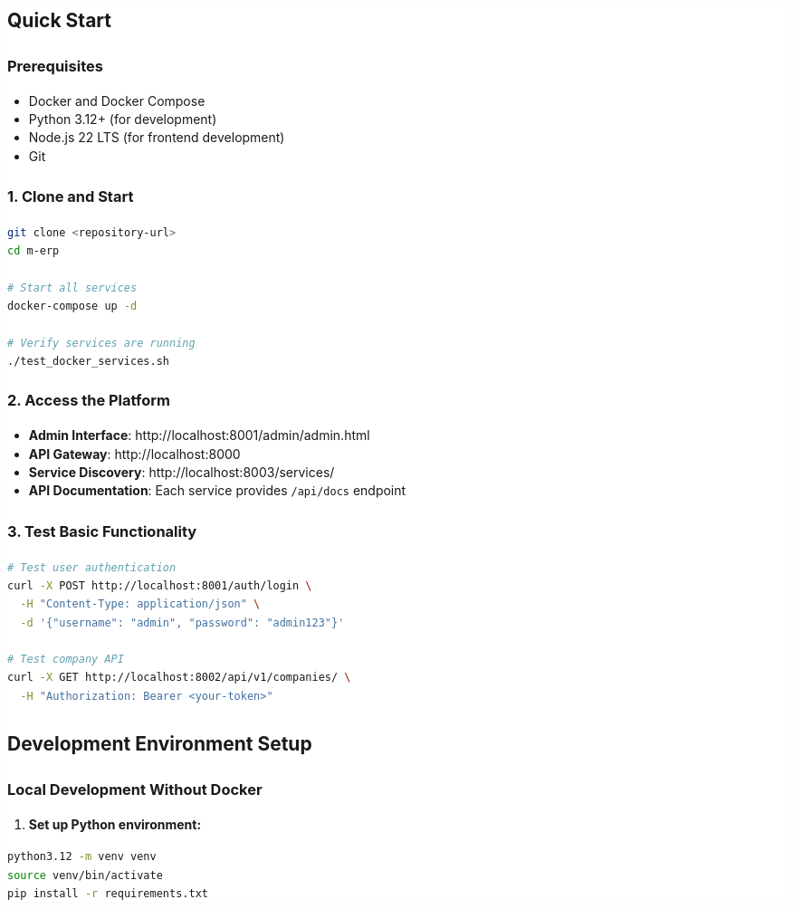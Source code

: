 
## Quick Start

### Prerequisites

- Docker and Docker Compose
- Python 3.12+ (for development)
- Node.js 22 LTS (for frontend development)
- Git

### 1. Clone and Start

```bash
git clone <repository-url>
cd m-erp

# Start all services
docker-compose up -d

# Verify services are running
./test_docker_services.sh
```

### 2. Access the Platform

- **Admin Interface**: http://localhost:8001/admin/admin.html
- **API Gateway**: http://localhost:8000
- **Service Discovery**: http://localhost:8003/services/
- **API Documentation**: Each service provides `/api/docs` endpoint

### 3. Test Basic Functionality

```bash
# Test user authentication
curl -X POST http://localhost:8001/auth/login \
  -H "Content-Type: application/json" \
  -d '{"username": "admin", "password": "admin123"}'

# Test company API
curl -X GET http://localhost:8002/api/v1/companies/ \
  -H "Authorization: Bearer <your-token>"
```

## Development Environment Setup

### Local Development Without Docker

1. **Set up Python environment:**
```bash
python3.12 -m venv venv
source venv/bin/activate
pip install -r requirements.txt
```
